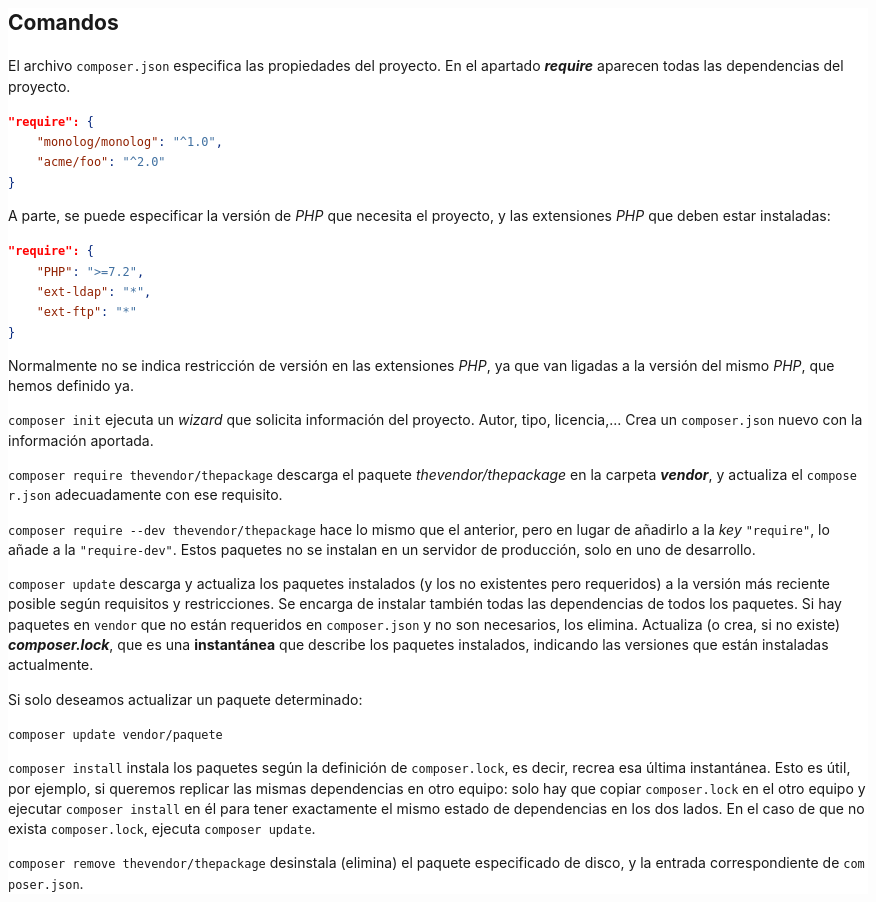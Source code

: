 ## Comandos

El archivo `composer.json` especifica las propiedades del proyecto. En el apartado ***require*** aparecen todas las dependencias del proyecto.

```json
"require": {
    "monolog/monolog": "^1.0",
    "acme/foo": "^2.0"
}
```

A parte, se puede especificar la versión de *PHP* que necesita el proyecto, y las extensiones *PHP* que deben estar instaladas:

```json
"require": {
    "PHP": ">=7.2",
    "ext-ldap": "*",
    "ext-ftp": "*"
}
```

Normalmente no se indica restricción de versión en las extensiones *PHP*, ya que van ligadas a la versión del mismo *PHP*, que hemos definido ya.

`composer init` ejecuta un *wizard* que solicita información del proyecto. Autor, tipo, licencia,... Crea un `composer.json` nuevo con la información aportada.

`composer require thevendor/thepackage` descarga el paquete *thevendor/thepackage* en la carpeta ***vendor***, y actualiza el `composer.json` adecuadamente con ese requisito.

`composer require --dev thevendor/thepackage` hace lo mismo que el anterior, pero en lugar de añadirlo a la *key* `"require"`, lo añade a la `"require-dev"`. Estos paquetes no se instalan en un servidor de producción, solo en uno de desarrollo.

`composer update` descarga y actualiza los paquetes instalados (y los no existentes pero requeridos) a la versión más reciente posible según requisitos y restricciones. Se encarga de instalar también todas las dependencias de todos los paquetes. Si hay paquetes en `vendor` que no están requeridos en `composer.json` y no son necesarios, los elimina. Actualiza (o crea, si no existe) ***composer.lock***, que es una **instantánea** que describe los paquetes instalados, indicando las versiones que están instaladas actualmente.

Si solo deseamos actualizar un paquete determinado:

```
composer update vendor/paquete
```

`composer install` instala los paquetes según la definición de `composer.lock`, es decir, recrea esa última instantánea. Esto es útil, por ejemplo, si queremos replicar las mismas dependencias en otro equipo: solo hay que copiar `composer.lock` en el otro equipo y ejecutar `composer install` en él para tener exactamente el mismo estado de dependencias en los dos lados. En el caso de que no exista `composer.lock`, ejecuta `composer update`.

`composer remove thevendor/thepackage` desinstala (elimina) el paquete especificado de disco, y la entrada correspondiente de `composer.json`.
